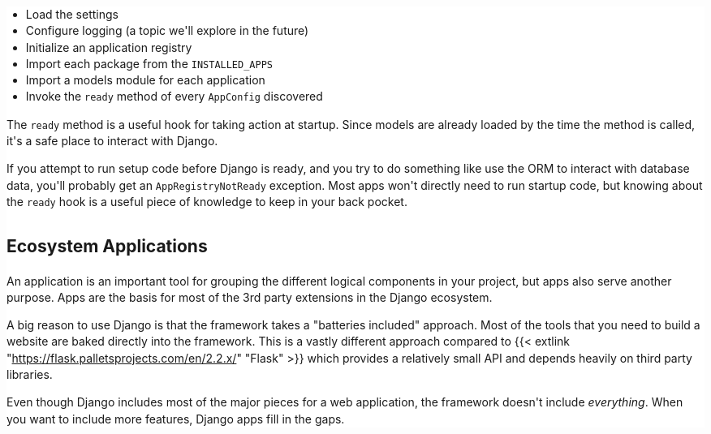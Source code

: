 * Load the settings
* Configure logging (a topic we'll explore in the future)
* Initialize an application registry
* Import each package from the `INSTALLED_APPS`
* Import a models module for each application
* Invoke the `ready` method of every `AppConfig` discovered

The `ready` method is a useful hook
for taking action
at startup.
Since models are already loaded
by the time the method is called,
it's a safe place
to interact with Django.

If you attempt to run setup code
before Django is ready,
and you try to do something
like use the ORM
to interact with database data,
you'll probably get an `AppRegistryNotReady` exception.
Most apps won't directly need to run startup code,
but knowing about the `ready` hook
is a useful piece
of knowledge
to keep in your back pocket.

## Ecosystem Applications

An application is an important tool
for grouping the different logical components
in your project,
but apps also serve another purpose.
Apps are the basis
for most of the 3rd party extensions
in the Django ecosystem.

A big reason to use Django is
that the framework takes a "batteries included" approach.
Most of the tools
that you need to build a website are baked directly
into the framework.
This is a vastly different approach compared
to {{< extlink "https://flask.palletsprojects.com/en/2.2.x/" "Flask" >}}
which provides a relatively small API
and depends heavily
on third party libraries.

Even though Django includes most
of the major pieces
for a web application,
the framework doesn't include *everything*.
When you want to include more features,
Django apps fill in the gaps.
